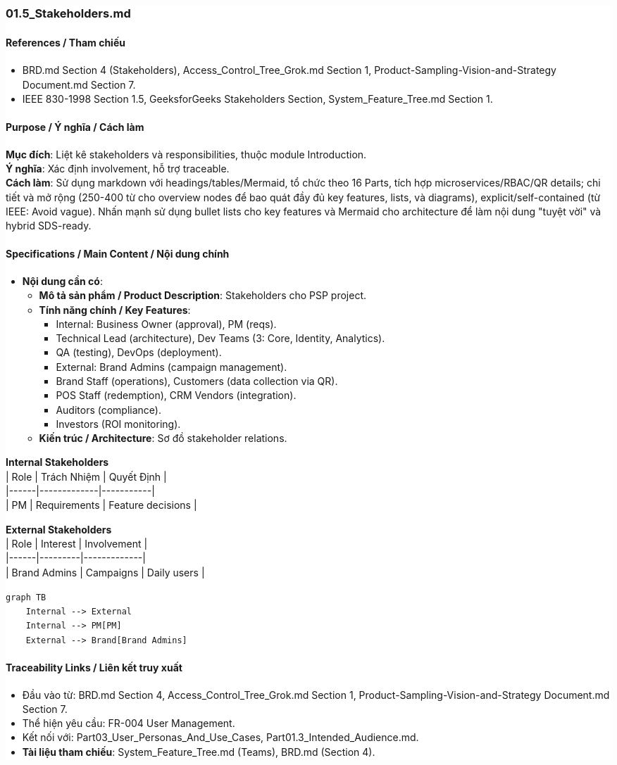 ### 01.5_Stakeholders.md

#### References / Tham chiếu
- BRD.md Section 4 (Stakeholders), Access_Control_Tree_Grok.md Section 1, Product-Sampling-Vision-and-Strategy Document.md Section 7.  
- IEEE 830-1998 Section 1.5, GeeksforGeeks Stakeholders Section, System_Feature_Tree.md Section 1.

#### Purpose / Ý nghĩa / Cách làm
**Mục đích**: Liệt kê stakeholders và responsibilities, thuộc module Introduction.  
**Ý nghĩa**: Xác định involvement, hỗ trợ traceable.  
**Cách làm**: Sử dụng markdown với headings/tables/Mermaid, tổ chức theo 16 Parts, tích hợp microservices/RBAC/QR details; chi tiết và mở rộng (250-400 từ cho overview nodes để bao quát đầy đủ key features, lists, và diagrams), explicit/self-contained (từ IEEE: Avoid vague). Nhấn mạnh sử dụng bullet lists cho key features và Mermaid cho architecture để làm nội dung "tuyệt vời" và hybrid SDS-ready.

#### Specifications / Main Content / Nội dung chính
- **Nội dung cần có**:  
  - **Mô tả sản phẩm / Product Description**: Stakeholders cho PSP project.  
  - **Tính năng chính / Key Features**:  
    - Internal: Business Owner (approval), PM (reqs).  
    - Technical Lead (architecture), Dev Teams (3: Core, Identity, Analytics).  
    - QA (testing), DevOps (deployment).  
    - External: Brand Admins (campaign management).  
    - Brand Staff (operations), Customers (data collection via QR).  
    - POS Staff (redemption), CRM Vendors (integration).  
    - Auditors (compliance).  
    - Investors (ROI monitoring).  
  - **Kiến trúc / Architecture**: Sơ đồ stakeholder relations.  

**Internal Stakeholders**  
| Role | Trách Nhiệm | Quyết Định |  
|------|-------------|-----------|  
| PM | Requirements | Feature decisions |  

**External Stakeholders**  
| Role | Interest | Involvement |  
|------|---------|-------------|  
| Brand Admins | Campaigns | Daily users |  

```mermaid
graph TB
    Internal --> External
    Internal --> PM[PM]
    External --> Brand[Brand Admins]
```

#### Traceability Links / Liên kết truy xuất
- Đầu vào từ: BRD.md Section 4, Access_Control_Tree_Grok.md Section 1, Product-Sampling-Vision-and-Strategy Document.md Section 7.  
- Thể hiện yêu cầu: FR-004 User Management.  
- Kết nối với: Part03_User_Personas_And_Use_Cases, Part01.3_Intended_Audience.md.  
- **Tài liệu tham chiếu**: System_Feature_Tree.md (Teams), BRD.md (Section 4).
